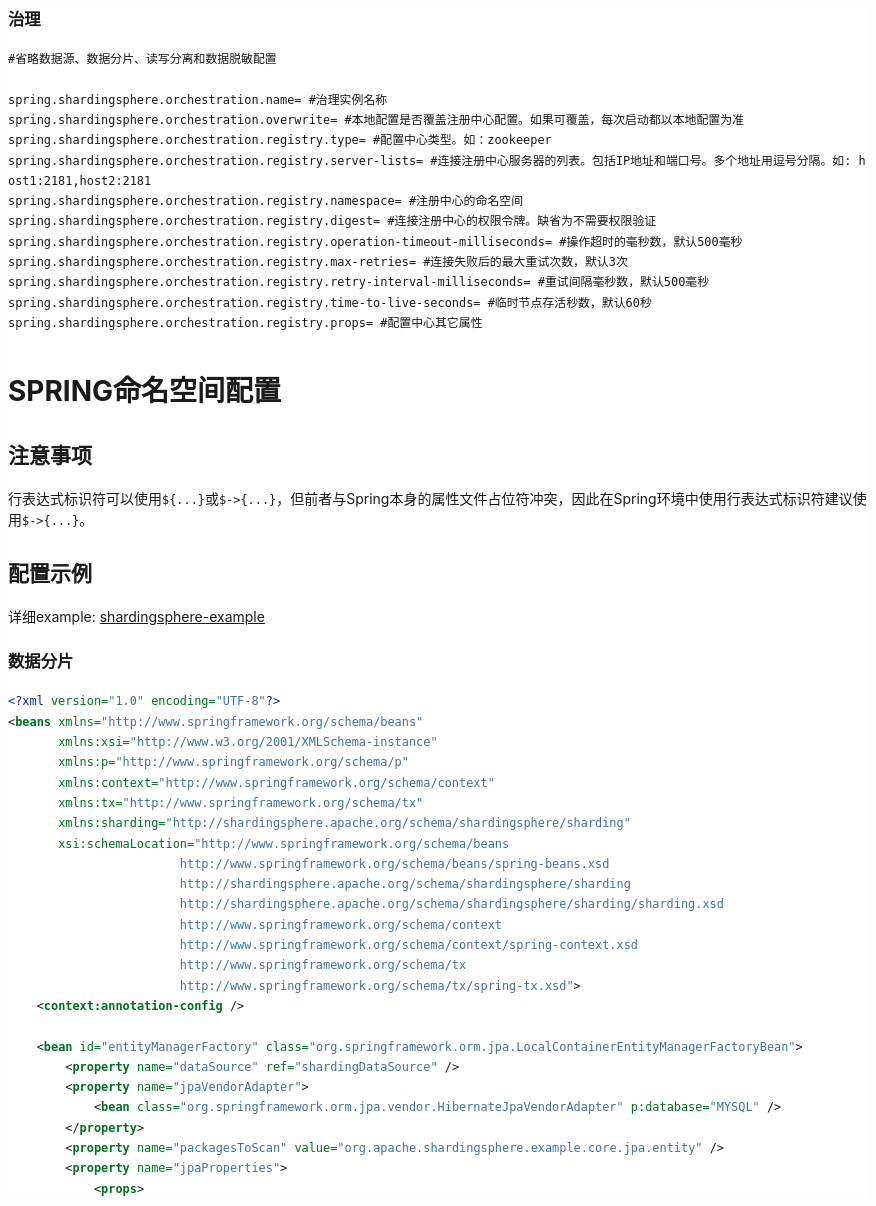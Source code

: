 ### 治理

```properties
#省略数据源、数据分片、读写分离和数据脱敏配置

spring.shardingsphere.orchestration.name= #治理实例名称
spring.shardingsphere.orchestration.overwrite= #本地配置是否覆盖注册中心配置。如果可覆盖，每次启动都以本地配置为准
spring.shardingsphere.orchestration.registry.type= #配置中心类型。如：zookeeper
spring.shardingsphere.orchestration.registry.server-lists= #连接注册中心服务器的列表。包括IP地址和端口号。多个地址用逗号分隔。如: host1:2181,host2:2181
spring.shardingsphere.orchestration.registry.namespace= #注册中心的命名空间
spring.shardingsphere.orchestration.registry.digest= #连接注册中心的权限令牌。缺省为不需要权限验证
spring.shardingsphere.orchestration.registry.operation-timeout-milliseconds= #操作超时的毫秒数，默认500毫秒
spring.shardingsphere.orchestration.registry.max-retries= #连接失败后的最大重试次数，默认3次
spring.shardingsphere.orchestration.registry.retry-interval-milliseconds= #重试间隔毫秒数，默认500毫秒
spring.shardingsphere.orchestration.registry.time-to-live-seconds= #临时节点存活秒数，默认60秒
spring.shardingsphere.orchestration.registry.props= #配置中心其它属性
```

# SPRING命名空间配置

## 注意事项

行表达式标识符可以使用`${...}`或`$->{...}`，但前者与Spring本身的属性文件占位符冲突，因此在Spring环境中使用行表达式标识符建议使用`$->{...}`。

## 配置示例

详细example: [shardingsphere-example](https://github.com/apache/incubator-shardingsphere-example/tree/dev/sharding-jdbc-example/sharding-example/sharding-spring-namespace-jpa-example/src/main/resources/META-INF)

### 数据分片

```xml
<?xml version="1.0" encoding="UTF-8"?>
<beans xmlns="http://www.springframework.org/schema/beans"
       xmlns:xsi="http://www.w3.org/2001/XMLSchema-instance"
       xmlns:p="http://www.springframework.org/schema/p"
       xmlns:context="http://www.springframework.org/schema/context"
       xmlns:tx="http://www.springframework.org/schema/tx"
       xmlns:sharding="http://shardingsphere.apache.org/schema/shardingsphere/sharding"
       xsi:schemaLocation="http://www.springframework.org/schema/beans
                        http://www.springframework.org/schema/beans/spring-beans.xsd
                        http://shardingsphere.apache.org/schema/shardingsphere/sharding
                        http://shardingsphere.apache.org/schema/shardingsphere/sharding/sharding.xsd
                        http://www.springframework.org/schema/context
                        http://www.springframework.org/schema/context/spring-context.xsd
                        http://www.springframework.org/schema/tx
                        http://www.springframework.org/schema/tx/spring-tx.xsd">
    <context:annotation-config />

    <bean id="entityManagerFactory" class="org.springframework.orm.jpa.LocalContainerEntityManagerFactoryBean">
        <property name="dataSource" ref="shardingDataSource" />
        <property name="jpaVendorAdapter">
            <bean class="org.springframework.orm.jpa.vendor.HibernateJpaVendorAdapter" p:database="MYSQL" />
        </property>
        <property name="packagesToScan" value="org.apache.shardingsphere.example.core.jpa.entity" />
        <property name="jpaProperties">
            <props>
```